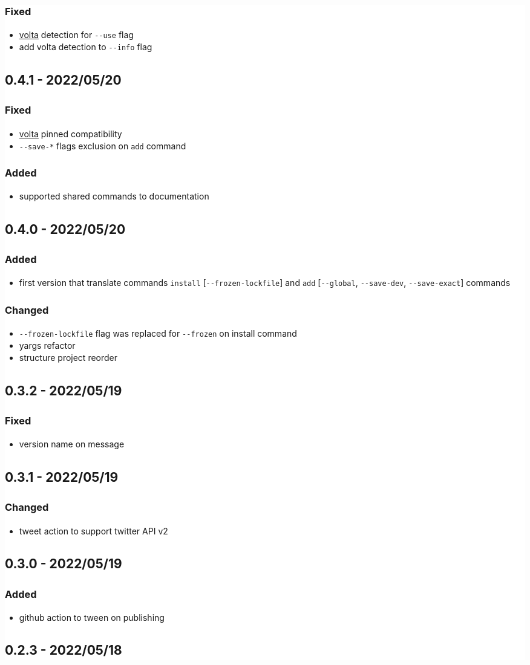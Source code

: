 ### Fixed

- [volta](https://volta.sh/) detection for `--use` flag
- add volta detection to `--info` flag

## 0.4.1 - 2022/05/20

### Fixed

- [volta](https://volta.sh/) pinned compatibility
- `--save-*` flags exclusion on `add` command

### Added

- supported shared commands to documentation

## 0.4.0 - 2022/05/20

### Added

- first version that translate commands `install` [`--frozen-lockfile`] and `add` [`--global`, `--save-dev`, `--save-exact`] commands

### Changed

- `--frozen-lockfile` flag was replaced for `--frozen` on install command
- yargs refactor
- structure project reorder

## 0.3.2 - 2022/05/19

### Fixed

- version name on message

## 0.3.1 - 2022/05/19

### Changed

- tweet action to support twitter API v2

## 0.3.0 - 2022/05/19

### Added

- github action to tween on publishing

## 0.2.3 - 2022/05/18
